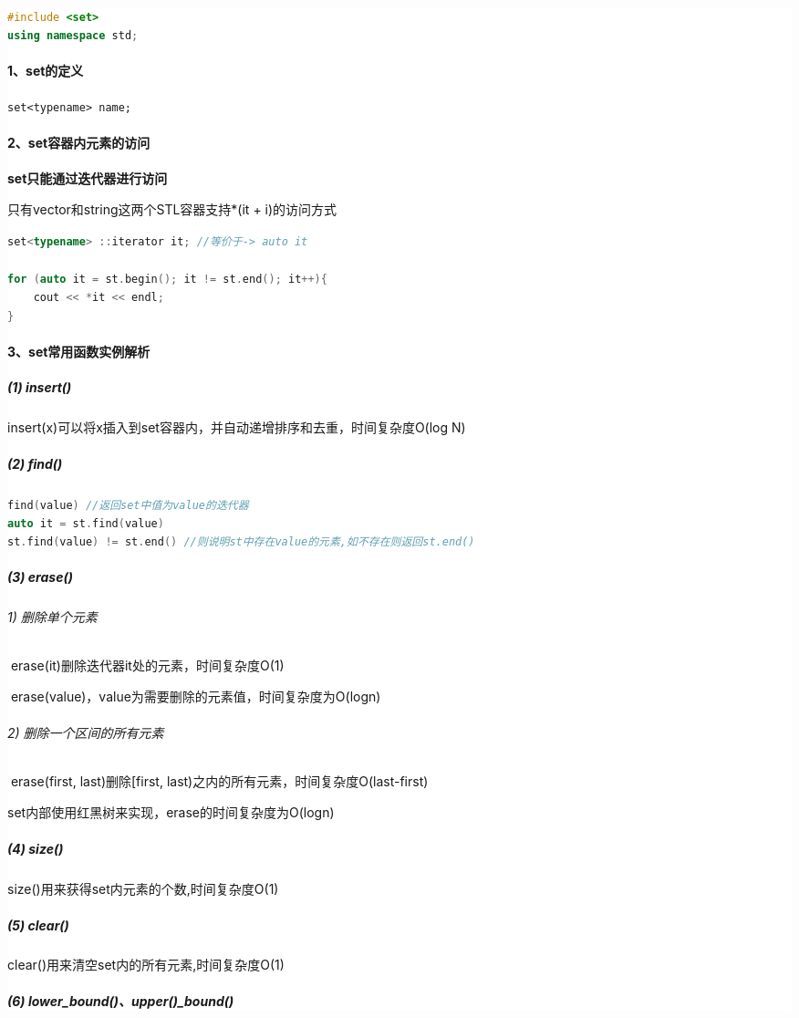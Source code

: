 ```c++
#include <set>
using namespace std;
```

#### 1、set的定义

`set<typename> name;`

#### 2、set容器内元素的访问

**set只能通过迭代器进行访问**

只有vector和string这两个STL容器支持*(it + i)的访问方式

```c++
set<typename> ::iterator it; //等价于-> auto it

for (auto it = st.begin(); it != st.end(); it++){
	cout << *it << endl;
}
```

#### 3、set常用函数实例解析

##### (1) insert()

insert(x)可以将x插入到set容器内，并自动递增排序和去重，时间复杂度O(log N)

##### (2) find()

```c++
find(value)	//返回set中值为value的迭代器
auto it = st.find(value)
st.find(value) != st.end() //则说明st中存在value的元素,如不存在则返回st.end()
```

##### (3) erase()

###### 	1) 删除单个元素

​		erase(it)删除迭代器it处的元素，时间复杂度O(1) 

​		erase(value)，value为需要删除的元素值，时间复杂度为O(logn)

###### 	2) 删除一个区间的所有元素

​		erase(first, last)删除[first, last)之内的所有元素，时间复杂度O(last-first)

set内部使用红黑树来实现，erase的时间复杂度为O(logn)

##### (4) size()

size()用来获得set内元素的个数,时间复杂度O(1) 

##### (5) clear()

clear()用来清空set内的所有元素,时间复杂度O(1) 

##### (6) lower_bound()、upper()_bound()
